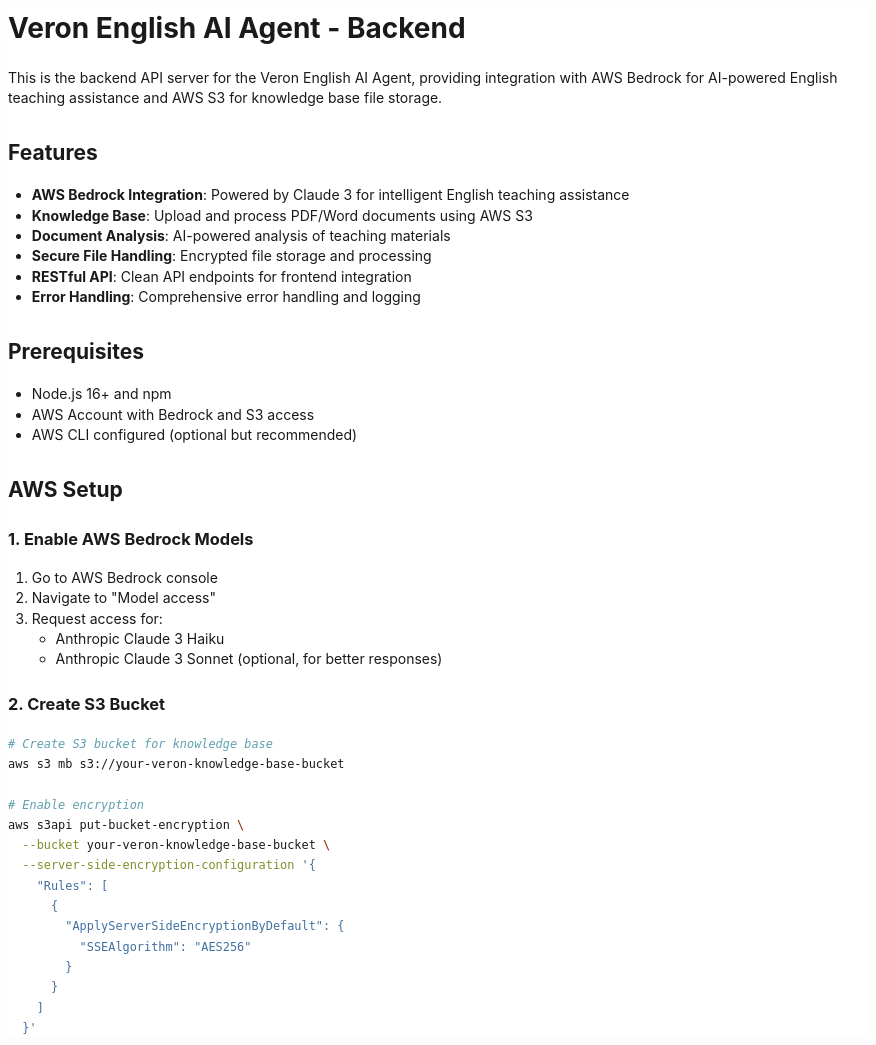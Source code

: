 # Veron English AI Agent - Backend

This is the backend API server for the Veron English AI Agent, providing integration with AWS Bedrock for AI-powered English teaching assistance and AWS S3 for knowledge base file storage.

## Features

- **AWS Bedrock Integration**: Powered by Claude 3 for intelligent English teaching assistance
- **Knowledge Base**: Upload and process PDF/Word documents using AWS S3
- **Document Analysis**: AI-powered analysis of teaching materials
- **Secure File Handling**: Encrypted file storage and processing
- **RESTful API**: Clean API endpoints for frontend integration
- **Error Handling**: Comprehensive error handling and logging

## Prerequisites

- Node.js 16+ and npm
- AWS Account with Bedrock and S3 access
- AWS CLI configured (optional but recommended)

## AWS Setup

### 1. Enable AWS Bedrock Models

1. Go to AWS Bedrock console
2. Navigate to "Model access" 
3. Request access for:
   - Anthropic Claude 3 Haiku
   - Anthropic Claude 3 Sonnet (optional, for better responses)

### 2. Create S3 Bucket

```bash
# Create S3 bucket for knowledge base
aws s3 mb s3://your-veron-knowledge-base-bucket

# Enable encryption
aws s3api put-bucket-encryption \
  --bucket your-veron-knowledge-base-bucket \
  --server-side-encryption-configuration '{
    "Rules": [
      {
        "ApplyServerSideEncryptionByDefault": {
          "SSEAlgorithm": "AES256"
        }
      }
    ]
  }'
```
